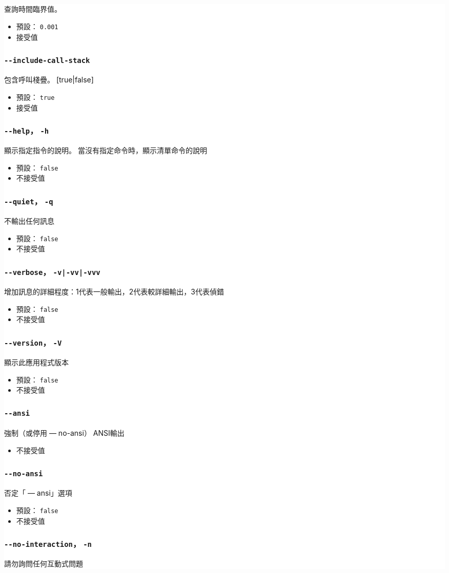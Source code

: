 查詢時間臨界值。

- 預設： `0.001`
- 接受值

### `--include-call-stack`

包含呼叫棧疊。 [true\|false]

- 預設： `true`
- 接受值

### `--help`， `-h`

顯示指定指令的說明。 當沒有指定命令時，顯示清單命令的說明

- 預設： `false`
- 不接受值

### `--quiet`， `-q`

不輸出任何訊息

- 預設： `false`
- 不接受值

### `--verbose`， `-v|-vv|-vvv`

增加訊息的詳細程度：1代表一般輸出，2代表較詳細輸出，3代表偵錯

- 預設： `false`
- 不接受值

### `--version`， `-V`

顯示此應用程式版本

- 預設： `false`
- 不接受值

### `--ansi`

強制（或停用 — no-ansi） ANSI輸出

- 不接受值

### `--no-ansi`

否定「 — ansi」選項

- 預設： `false`
- 不接受值

### `--no-interaction`， `-n`

請勿詢問任何互動式問題
